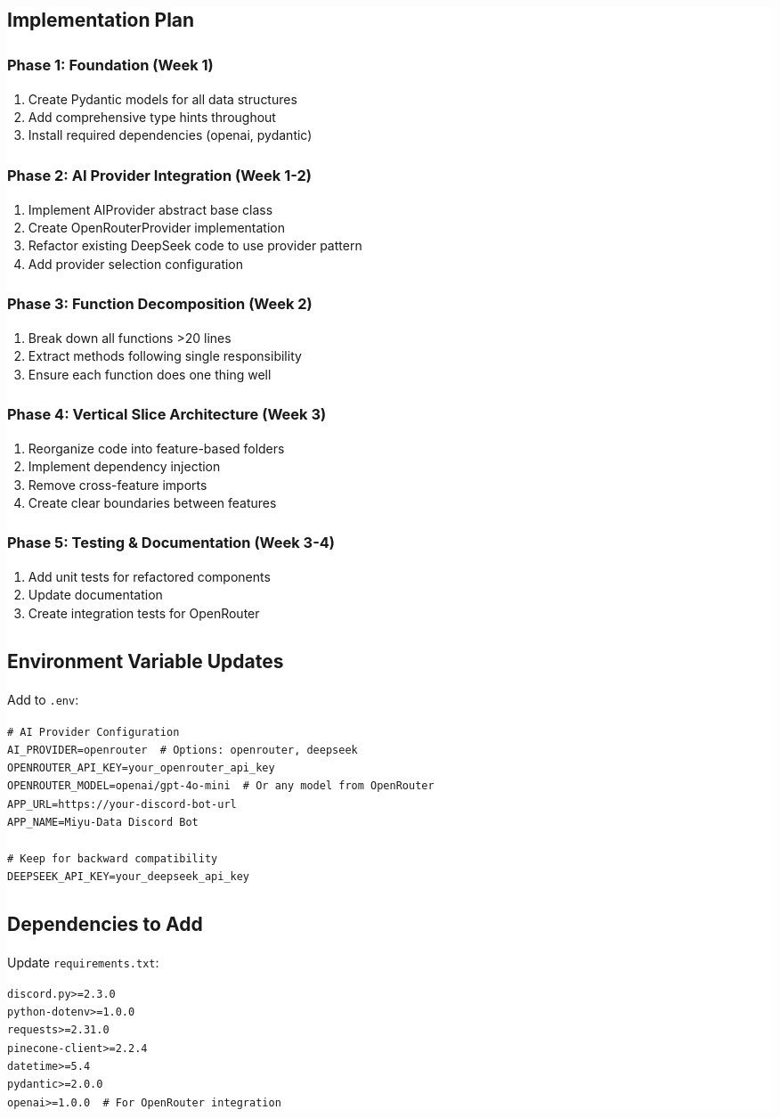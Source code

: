 ## Implementation Plan

### Phase 1: Foundation (Week 1)
1. Create Pydantic models for all data structures
2. Add comprehensive type hints throughout
3. Install required dependencies (openai, pydantic)

### Phase 2: AI Provider Integration (Week 1-2)
1. Implement AIProvider abstract base class
2. Create OpenRouterProvider implementation
3. Refactor existing DeepSeek code to use provider pattern
4. Add provider selection configuration

### Phase 3: Function Decomposition (Week 2)
1. Break down all functions >20 lines
2. Extract methods following single responsibility
3. Ensure each function does one thing well

### Phase 4: Vertical Slice Architecture (Week 3)
1. Reorganize code into feature-based folders
2. Implement dependency injection
3. Remove cross-feature imports
4. Create clear boundaries between features

### Phase 5: Testing & Documentation (Week 3-4)
1. Add unit tests for refactored components
2. Update documentation
3. Create integration tests for OpenRouter

## Environment Variable Updates

Add to `.env`:
```
# AI Provider Configuration
AI_PROVIDER=openrouter  # Options: openrouter, deepseek
OPENROUTER_API_KEY=your_openrouter_api_key
OPENROUTER_MODEL=openai/gpt-4o-mini  # Or any model from OpenRouter
APP_URL=https://your-discord-bot-url
APP_NAME=Miyu-Data Discord Bot

# Keep for backward compatibility
DEEPSEEK_API_KEY=your_deepseek_api_key
```

## Dependencies to Add

Update `requirements.txt`:
```
discord.py>=2.3.0
python-dotenv>=1.0.0
requests>=2.31.0
pinecone-client>=2.2.4
datetime>=5.4
pydantic>=2.0.0
openai>=1.0.0  # For OpenRouter integration
```
